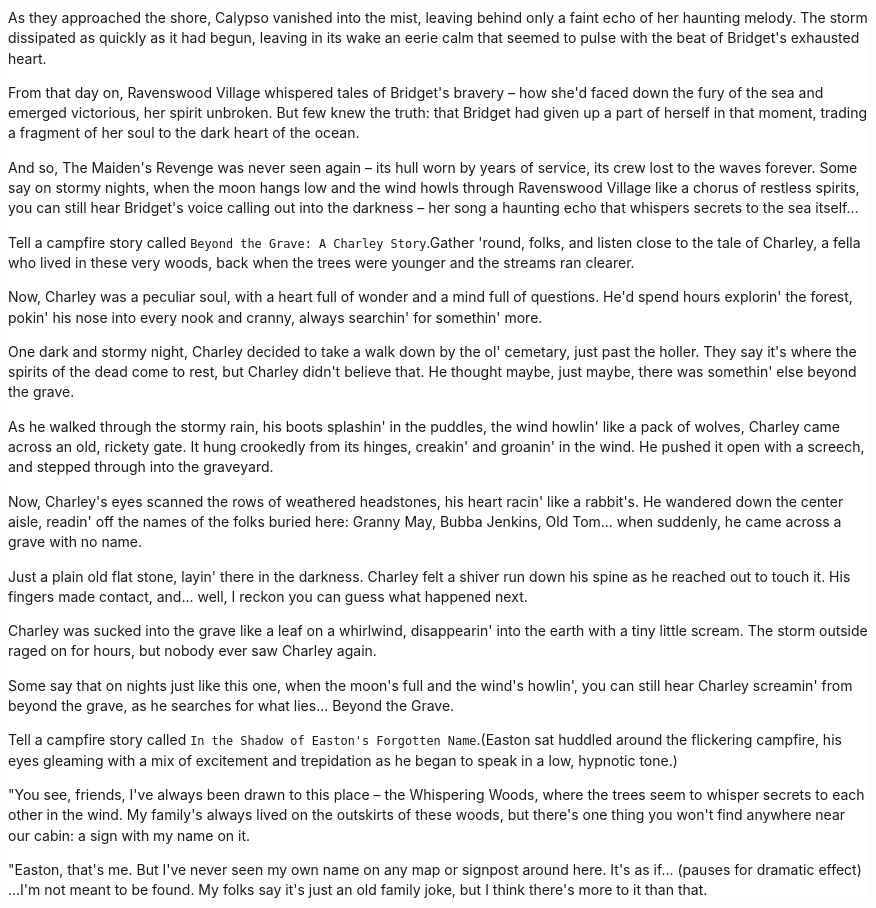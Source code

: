 As they approached the shore, Calypso vanished into the mist, leaving behind only a faint echo of her haunting melody. The storm dissipated as quickly as it had begun, leaving in its wake an eerie calm that seemed to pulse with the beat of Bridget's exhausted heart.

From that day on, Ravenswood Village whispered tales of Bridget's bravery – how she'd faced down the fury of the sea and emerged victorious, her spirit unbroken. But few knew the truth: that Bridget had given up a part of herself in that moment, trading a fragment of her soul to the dark heart of the ocean.

And so, The Maiden's Revenge was never seen again – its hull worn by years of service, its crew lost to the waves forever. Some say on stormy nights, when the moon hangs low and the wind howls through Ravenswood Village like a chorus of restless spirits, you can still hear Bridget's voice calling out into the darkness – her song a haunting echo that whispers secrets to the sea itself...<end>

Tell a campfire story called `Beyond the Grave: A Charley Story`.<start>Gather 'round, folks, and listen close to the tale of Charley, a fella who lived in these very woods, back when the trees were younger and the streams ran clearer.

Now, Charley was a peculiar soul, with a heart full of wonder and a mind full of questions. He'd spend hours explorin' the forest, pokin' his nose into every nook and cranny, always searchin' for somethin' more.

One dark and stormy night, Charley decided to take a walk down by the ol' cemetary, just past the holler. They say it's where the spirits of the dead come to rest, but Charley didn't believe that. He thought maybe, just maybe, there was somethin' else beyond the grave.

As he walked through the stormy rain, his boots splashin' in the puddles, the wind howlin' like a pack of wolves, Charley came across an old, rickety gate. It hung crookedly from its hinges, creakin' and groanin' in the wind. He pushed it open with a screech, and stepped through into the graveyard.

Now, Charley's eyes scanned the rows of weathered headstones, his heart racin' like a rabbit's. He wandered down the center aisle, readin' off the names of the folks buried here: Granny May, Bubba Jenkins, Old Tom... when suddenly, he came across a grave with no name.

Just a plain old flat stone, layin' there in the darkness. Charley felt a shiver run down his spine as he reached out to touch it. His fingers made contact, and... well, I reckon you can guess what happened next.

Charley was sucked into the grave like a leaf on a whirlwind, disappearin' into the earth with a tiny little scream. The storm outside raged on for hours, but nobody ever saw Charley again.

Some say that on nights just like this one, when the moon's full and the wind's howlin', you can still hear Charley screamin' from beyond the grave, as he searches for what lies... Beyond the Grave.<end>

Tell a campfire story called `In the Shadow of Easton's Forgotten Name`.<start>(Easton sat huddled around the flickering campfire, his eyes gleaming with a mix of excitement and trepidation as he began to speak in a low, hypnotic tone.)

"You see, friends, I've always been drawn to this place – the Whispering Woods, where the trees seem to whisper secrets to each other in the wind. My family's always lived on the outskirts of these woods, but there's one thing you won't find anywhere near our cabin: a sign with my name on it.

"Easton, that's me. But I've never seen my own name on any map or signpost around here. It's as if... (pauses for dramatic effect) ...I'm not meant to be found. My folks say it's just an old family joke, but I think there's more to it than that.
